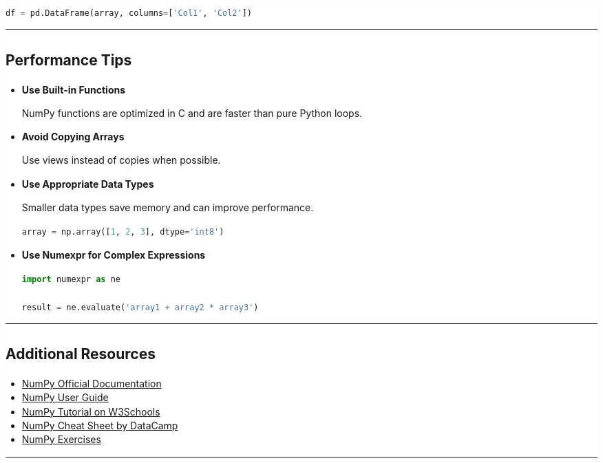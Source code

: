   ```python
  df = pd.DataFrame(array, columns=['Col1', 'Col2'])
  ```

---

## Performance Tips

- **Use Built-in Functions**

  NumPy functions are optimized in C and are faster than pure Python loops.

- **Avoid Copying Arrays**

  Use views instead of copies when possible.

- **Use Appropriate Data Types**

  Smaller data types save memory and can improve performance.

  ```python
  array = np.array([1, 2, 3], dtype='int8')
  ```

- **Use Numexpr for Complex Expressions**

  ```python
  import numexpr as ne

  result = ne.evaluate('array1 + array2 * array3')
  ```

---

## Additional Resources

- [NumPy Official Documentation](https://numpy.org/doc/)
- [NumPy User Guide](https://numpy.org/doc/stable/user/index.html)
- [NumPy Tutorial on W3Schools](https://www.w3schools.com/python/numpy/)
- [NumPy Cheat Sheet by DataCamp](https://www.datacamp.com/cheat-sheet/numpy-cheat-sheet-data-analysis-in-python)
- [NumPy Exercises](https://www.machinelearningplus.com/python/101-numpy-exercises-python/)

---